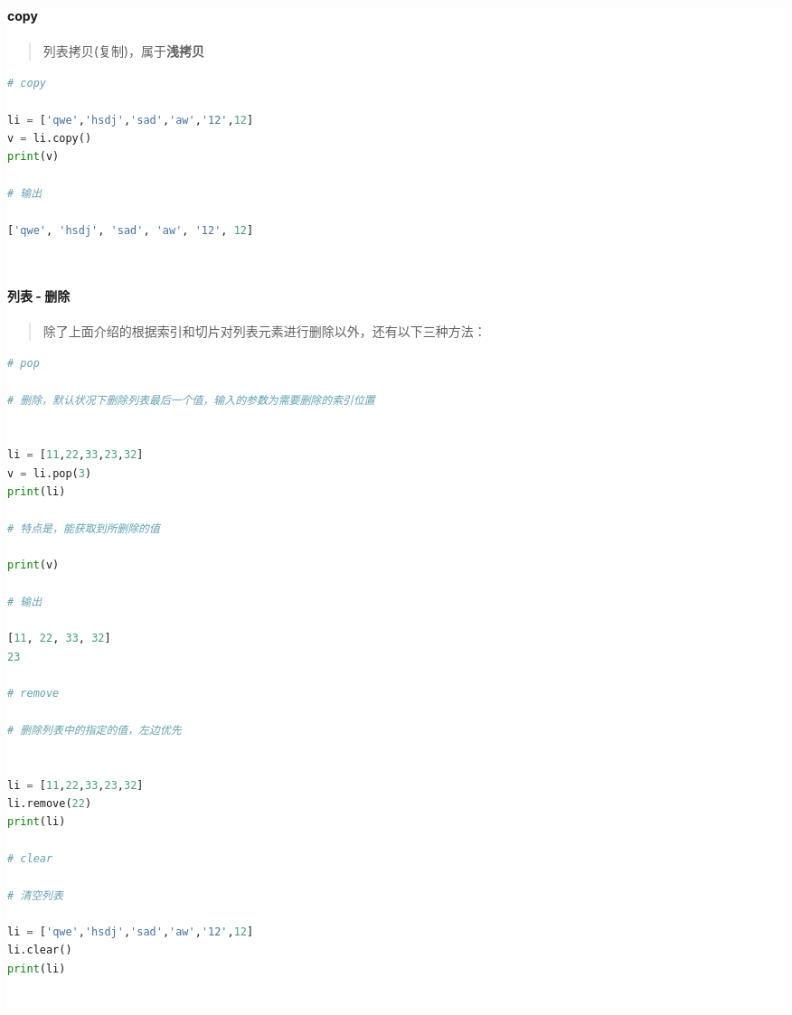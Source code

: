 #### **copy**

> 列表拷贝(复制)，属于**浅拷贝**


```python
# copy

li = ['qwe','hsdj','sad','aw','12',12]
v = li.copy()
print(v)

# 输出

['qwe', 'hsdj', 'sad', 'aw', '12', 12]
```
<br>

#### 列表 - **删除**

> 除了上面介绍的根据索引和切片对列表元素进行删除以外，还有以下三种方法：


```python
# pop

# 删除，默认状况下删除列表最后一个值，输入的参数为需要删除的索引位置


li = [11,22,33,23,32]
v = li.pop(3)
print(li)

# 特点是，能获取到所删除的值

print(v)

# 输出

[11, 22, 33, 32]
23

# remove

# 删除列表中的指定的值，左边优先


li = [11,22,33,23,32]
li.remove(22)
print(li)

# clear

# 清空列表

li = ['qwe','hsdj','sad','aw','12',12]
li.clear()
print(li)
```
<br>

